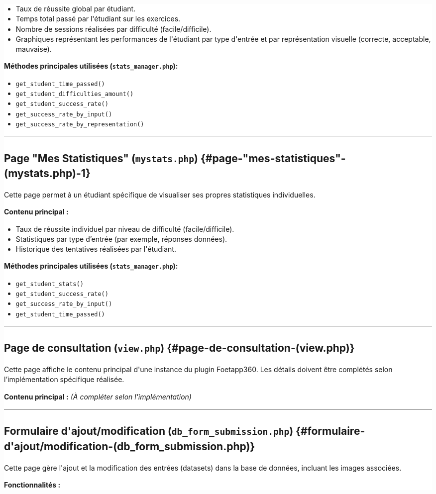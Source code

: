 - Taux de réussite global par étudiant.  
- Temps total passé par l'étudiant sur les exercices.  
- Nombre de sessions réalisées par difficulté (facile/difficile).  
- Graphiques représentant les performances de l'étudiant par type d'entrée et par représentation visuelle (correcte, acceptable, mauvaise).

**Méthodes principales utilisées (`stats_manager.php`):**

- `get_student_time_passed()`  
- `get_student_difficulties_amount()`  
- `get_student_success_rate()`  
- `get_success_rate_by_input()`  
- `get_success_rate_by_representation()`

---

## Page "Mes Statistiques" (`mystats.php`) {#page-"mes-statistiques"-(mystats.php)-1}

Cette page permet à un étudiant spécifique de visualiser ses propres statistiques individuelles.

**Contenu principal :**

- Taux de réussite individuel par niveau de difficulté (facile/difficile).  
- Statistiques par type d’entrée (par exemple, réponses données).  
- Historique des tentatives réalisées par l'étudiant.

**Méthodes principales utilisées (`stats_manager.php`):**

- `get_student_stats()`  
- `get_student_success_rate()`  
- `get_success_rate_by_input()`  
- `get_student_time_passed()`

---

## Page de consultation (`view.php`) {#page-de-consultation-(view.php)}

Cette page affiche le contenu principal d'une instance du plugin Foetapp360. Les détails doivent être complétés selon l’implémentation spécifique réalisée.

**Contenu principal :** *(À compléter selon l'implémentation)*

---

## Formulaire d'ajout/modification (`db_form_submission.php`) {#formulaire-d'ajout/modification-(db_form_submission.php)}

Cette page gère l'ajout et la modification des entrées (datasets) dans la base de données, incluant les images associées.

**Fonctionnalités :**
